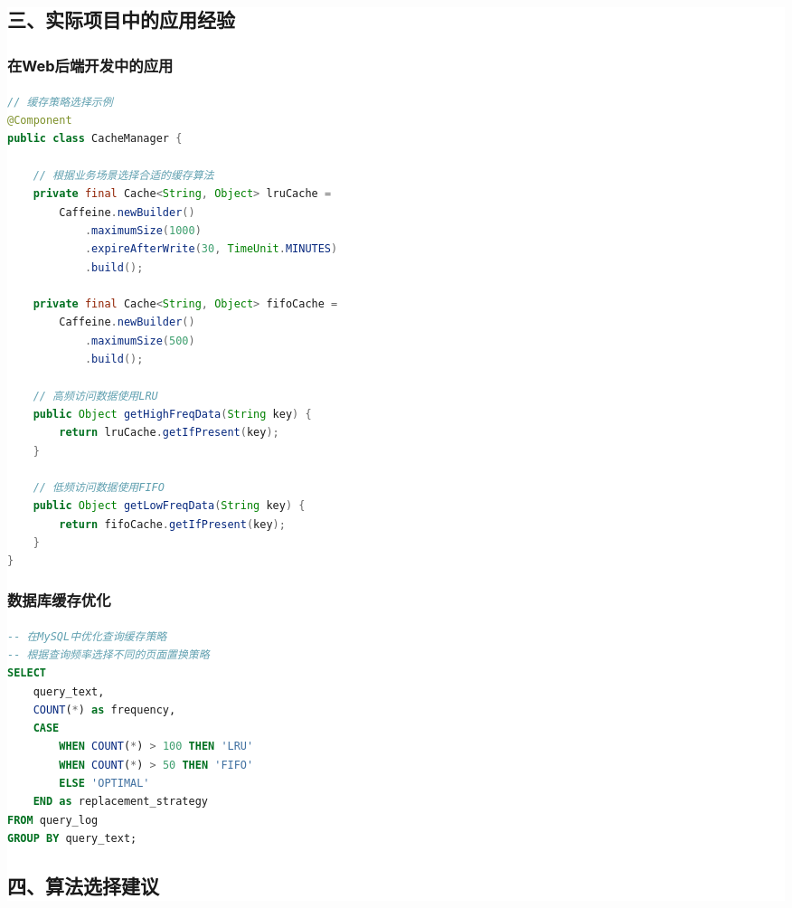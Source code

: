 ## 三、实际项目中的应用经验

### 在Web后端开发中的应用
```java
// 缓存策略选择示例
@Component
public class CacheManager {
    
    // 根据业务场景选择合适的缓存算法
    private final Cache<String, Object> lruCache = 
        Caffeine.newBuilder()
            .maximumSize(1000)
            .expireAfterWrite(30, TimeUnit.MINUTES)
            .build();
            
    private final Cache<String, Object> fifoCache = 
        Caffeine.newBuilder()
            .maximumSize(500)
            .build();
    
    // 高频访问数据使用LRU
    public Object getHighFreqData(String key) {
        return lruCache.getIfPresent(key);
    }
    
    // 低频访问数据使用FIFO
    public Object getLowFreqData(String key) {
        return fifoCache.getIfPresent(key);
    }
}
```

### 数据库缓存优化
```sql
-- 在MySQL中优化查询缓存策略
-- 根据查询频率选择不同的页面置换策略
SELECT 
    query_text,
    COUNT(*) as frequency,
    CASE 
        WHEN COUNT(*) > 100 THEN 'LRU'
        WHEN COUNT(*) > 50 THEN 'FIFO'
        ELSE 'OPTIMAL'
    END as replacement_strategy
FROM query_log 
GROUP BY query_text;
```

## 四、算法选择建议
